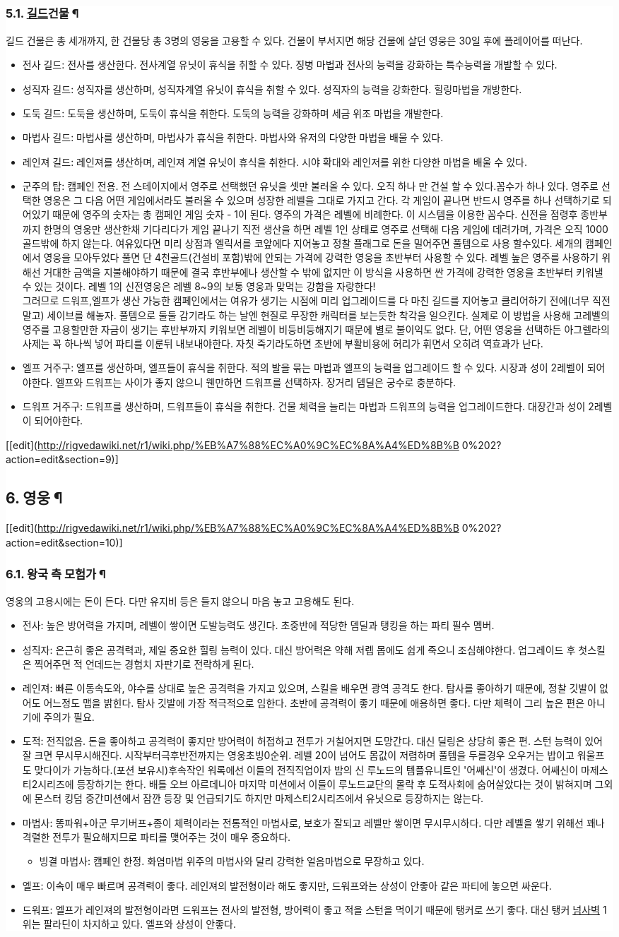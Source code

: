 ### 5.1. [길드](%EA%B8%B8%EB%93%9C.md)건물 ¶

길드 건물은 총 세개까지, 한 건물당 총 3명의 영웅을 고용할 수 있다. 건물이 부서지면 해당 건물에 살던 영웅은 30일 후에 플레이어를
떠난다.  

  * 전사 길드: 전사를 생산한다. 전사계열 유닛이 휴식을 취할 수 있다. 징병 마법과 전사의 능력을 강화하는 특수능력을 개발할 수 있다.
  * 성직자 길드: 성직자를 생산하며, 성직자계열 유닛이 휴식을 취할 수 있다. 성직자의 능력을 강화한다. 힐링마법을 개방한다.
  * 도둑 길드: 도둑을 생산하며, 도둑이 휴식을 취한다. 도둑의 능력을 강화하며 세금 위조 마법을 개발한다.
  * 마법사 길드: 마법사를 생산하며, 마법사가 휴식을 취한다. 마법사와 유저의 다양한 마법을 배울 수 있다.
  * 레인져 길드: 레인져를 생산하며, 레인져 계열 유닛이 휴식을 취한다. 시야 확대와 레인저를 위한 다양한 마법을 배울 수 있다.
  * 군주의 탑: 캠페인 전용. 전 스테이지에서 영주로 선택했던 유닛을 셋만 불러올 수 있다. 오직 하나 만 건설 할 수 있다.꼼수가 하나 있다. 영주로 선택한 영웅은 그 다음 어떤 게임에서라도 불러올 수 있으며 성장한 레벨을 그대로 가지고 간다. 각 게임이 끝나면 반드시 영주를 하나 선택하기로 되어있기 때문에 영주의 숫자는 총 캠페인 게임 숫자 - 1이 된다. 영주의 가격은 레벨에 비례한다. 이 시스템을 이용한 꼼수다. 신전을 점령후 종반부까지 한명의 영웅만 생산한채 기다리다가 게임 끝나기 직전 생산을 하면 레벨 1인 상태로 영주로 선택해 다음 게임에 데려가며, 가격은 오직 1000골드밖에 하지 않는다. 여유있다면 미리 상점과 엘릭서를 코앞에다 지어놓고 정찰 플래그로 돈을 밀어주면 풀템으로 사용 할수있다. 세개의 캠페인에서 영웅을 모아두었다 풀면 단 4천골드(건설비 포함)밖에 안되는 가격에 강력한 영웅을 초반부터 사용할 수 있다. 레벨 높은 영주를 사용하기 위해선 거대한 금액을 지불해야하기 때문에 결국 후반부에나 생산할 수 밖에 없지만 이 방식을 사용하면 싼 가격에 강력한 영웅을 초반부터 키워낼 수 있는 것이다. 레벨 1의 신전영웅은 레벨 8~9의 보통 영웅과 맞먹는 강함을 자랑한다!  
그러므로 드워프,엘프가 생산 가능한 캠페인에서는 여유가 생기는 시점에 미리 업그레이드를 다 마친 길드를 지어놓고 클리어하기 전에(너무 직전
말고) 세이브를 해놓자. 풀템으로 둘둘 감기라도 하는 날엔 현질로 무장한 캐릭터를 보는듯한 착각을 일으킨다. 실제로 이 방법을 사용해
고레벨의 영주를 고용할만한 자금이 생기는 후반부까지 키워보면 레벨이 비등비등해지기 때문에 별로 불이익도 없다. 단, 어떤 영웅을 선택하든
아그렐라의 사제는 꼭 하나씩 넣어 파티를 이룬뒤 내보내야한다. 자칫 죽기라도하면 초반에 부활비용에 허리가 휘면서 오히려 역효과가 난다.

  * 엘프 거주구: 엘프를 생산하며, 엘프들이 휴식을 취한다. 적의 발을 묶는 마법과 엘프의 능력을 업그레이드 할 수 있다. 시장과 성이 2레벨이 되어야한다. 엘프와 드워프는 사이가 좋지 않으니 웬만하면 드워프를 선택하자. 장거리 뎀딜은 궁수로 충분하다. 
  * 드워프 거주구: 드워프를 생산하며, 드워프들이 휴식을 취한다. 건물 체력을 늘리는 마법과 드워프의 능력을 업그레이드한다. 대장간과 성이 2레벨이 되어야한다.

[[edit](http://rigvedawiki.net/r1/wiki.php/%EB%A7%88%EC%A0%9C%EC%8A%A4%ED%8B%B
0%202?action=edit&section=9)]

## 6. 영웅 ¶

[[edit](http://rigvedawiki.net/r1/wiki.php/%EB%A7%88%EC%A0%9C%EC%8A%A4%ED%8B%B
0%202?action=edit&section=10)]

### 6.1. 왕국 측 모험가 ¶

영웅의 고용시에는 돈이 든다. 다만 유지비 등은 들지 않으니 마음 놓고 고용해도 된다.  

  * 전사: 높은 방어력을 가지며, 레벨이 쌓이면 도발능력도 생긴다. 초중반에 적당한 뎀딜과 탱킹을 하는 파티 필수 멤버.
  * 성직자: 은근히 좋은 공격력과, 제일 중요한 힐링 능력이 있다. 대신 방어력은 약해 저렙 몹에도 쉽게 죽으니 조심해야한다. 업그레이드 후 첫스킬은 찍어주면 적 언데드는 경험치 자판기로 전락하게 된다.
  * 레인져: 빠른 이동속도와, 야수를 상대로 높은 공격력을 가지고 있으며, 스킬을 배우면 광역 공격도 한다. 탐사를 좋아하기 때문에, 정찰 깃발이 없어도 어느정도 맵을 밝힌다. 탐사 깃발에 가장 적극적으로 임한다. 초반에 공격력이 좋기 때문에 애용하면 좋다. 다만 체력이 그리 높은 편은 아니기에 주의가 필요.
  * 도적: 전직없음. 돈을 좋아하고 공격력이 좋지만 방어력이 허접하고 전투가 거칠어지면 도망간다. 대신 딜링은 상당히 좋은 편. 스턴 능력이 있어 잘 크면 무시무시해진다. 시작부터극후반전까지는 영웅초빙0순위. 레벨 20이 넘어도 몸값이 저렴하며 풀템을 두를경우 오우거는 밥이고 워울프도 맞다이가 가능하다.(포션 보유시)후속작인 워록에선 이들의 전직직업이자 밤의 신 루노드의 템플유니트인 '어쌔신'이 생겼다. 어쌔신이 마제스티2시리즈에 등장하기는 한다. 배틀 오브 아르데니아 마지막 미션에서 이들이 루노드교단의 몰락 후 도적사회에 숨어살았다는 것이 밝혀지며 그외에 몬스터 킹덤 중간미션에서 잠깐 등장 및 언급되기도 하지만 마제스티2시리즈에서 유닛으로 등장하지는 않는다. 
  * 마법사: 똥파워+아군 무기버프+종이 체력이라는 전통적인 마법사로, 보호가 잘되고 레벨만 쌓이면 무시무시하다. 다만 레벨을 쌓기 위해선 꽤나 격렬한 전투가 필요해지므로 파티를 맺어주는 것이 매우 중요하다.  

    * 빙결 마법사: 캠페인 한정. 화염마법 위주의 마법사와 달리 강력한 얼음마법으로 무장하고 있다.
  * 엘프: 이속이 매우 빠르며 공격력이 좋다. 레인져의 발전형이라 해도 좋지만, 드워프와는 상성이 안좋아 같은 파티에 놓으면 싸운다.
  * 드워프: 엘프가 레인져의 발전형이라면 드워프는 전사의 발전형, 방어력이 좋고 적을 스턴을 먹이기 때문에 탱커로 쓰기 좋다. 대신 탱커 [넘사벽](%EB%84%98%EC%82%AC%EB%B2%BD.md) 1위는 팔라딘이 차지하고 있다. 엘프와 상성이 안좋다.
